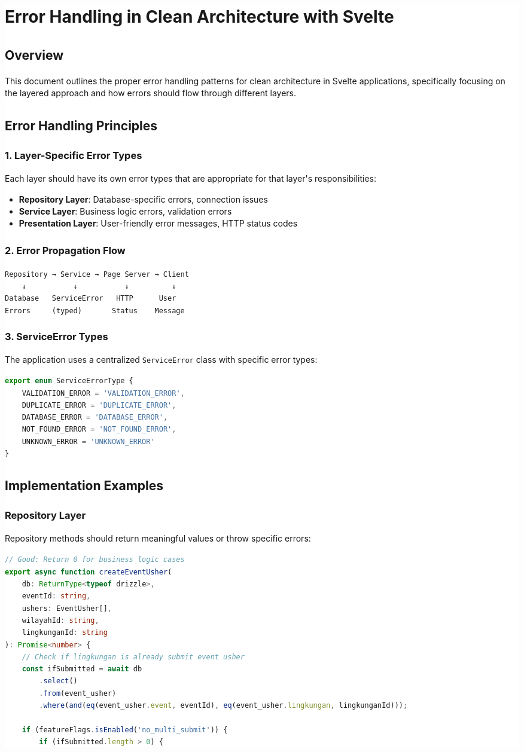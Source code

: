 # Error Handling in Clean Architecture with Svelte

## Overview

This document outlines the proper error handling patterns for clean architecture in Svelte applications, specifically focusing on the layered approach and how errors should flow through different layers.

## Error Handling Principles

### 1. Layer-Specific Error Types

Each layer should have its own error types that are appropriate for that layer's responsibilities:

- **Repository Layer**: Database-specific errors, connection issues
- **Service Layer**: Business logic errors, validation errors
- **Presentation Layer**: User-friendly error messages, HTTP status codes

### 2. Error Propagation Flow

```
Repository → Service → Page Server → Client
    ↓           ↓           ↓          ↓
Database   ServiceError   HTTP      User
Errors     (typed)       Status    Message
```

### 3. ServiceError Types

The application uses a centralized `ServiceError` class with specific error types:

```typescript
export enum ServiceErrorType {
	VALIDATION_ERROR = 'VALIDATION_ERROR',
	DUPLICATE_ERROR = 'DUPLICATE_ERROR',
	DATABASE_ERROR = 'DATABASE_ERROR',
	NOT_FOUND_ERROR = 'NOT_FOUND_ERROR',
	UNKNOWN_ERROR = 'UNKNOWN_ERROR'
}
```

## Implementation Examples

### Repository Layer

Repository methods should return meaningful values or throw specific errors:

```typescript
// Good: Return 0 for business logic cases
export async function createEventUsher(
	db: ReturnType<typeof drizzle>,
	eventId: string,
	ushers: EventUsher[],
	wilayahId: string,
	lingkunganId: string
): Promise<number> {
	// Check if lingkungan is already submit event usher
	const ifSubmitted = await db
		.select()
		.from(event_usher)
		.where(and(eq(event_usher.event, eventId), eq(event_usher.lingkungan, lingkunganId)));

	if (featureFlags.isEnabled('no_multi_submit')) {
		if (ifSubmitted.length > 0) {
```